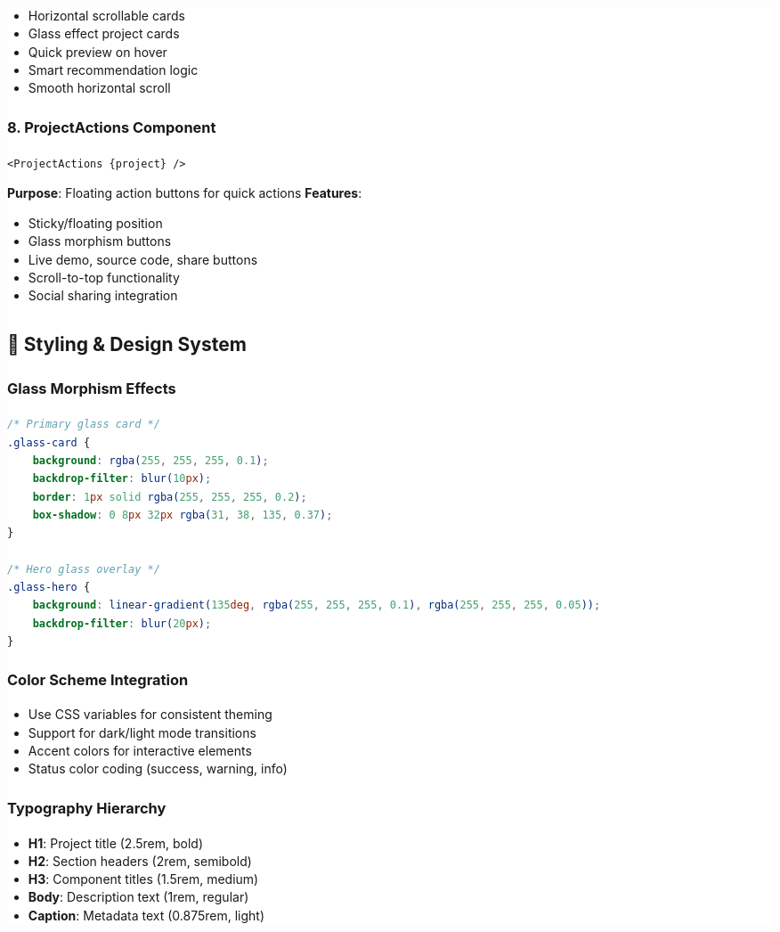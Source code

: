 - Horizontal scrollable cards
- Glass effect project cards
- Quick preview on hover
- Smart recommendation logic
- Smooth horizontal scroll

### 8. **ProjectActions Component**

```svelte
<ProjectActions {project} />
```

**Purpose**: Floating action buttons for quick actions
**Features**:

- Sticky/floating position
- Glass morphism buttons
- Live demo, source code, share buttons
- Scroll-to-top functionality
- Social sharing integration

## 🎨 Styling & Design System

### Glass Morphism Effects

```css
/* Primary glass card */
.glass-card {
	background: rgba(255, 255, 255, 0.1);
	backdrop-filter: blur(10px);
	border: 1px solid rgba(255, 255, 255, 0.2);
	box-shadow: 0 8px 32px rgba(31, 38, 135, 0.37);
}

/* Hero glass overlay */
.glass-hero {
	background: linear-gradient(135deg, rgba(255, 255, 255, 0.1), rgba(255, 255, 255, 0.05));
	backdrop-filter: blur(20px);
}
```

### Color Scheme Integration

- Use CSS variables for consistent theming
- Support for dark/light mode transitions
- Accent colors for interactive elements
- Status color coding (success, warning, info)

### Typography Hierarchy

- **H1**: Project title (2.5rem, bold)
- **H2**: Section headers (2rem, semibold)
- **H3**: Component titles (1.5rem, medium)
- **Body**: Description text (1rem, regular)
- **Caption**: Metadata text (0.875rem, light)

